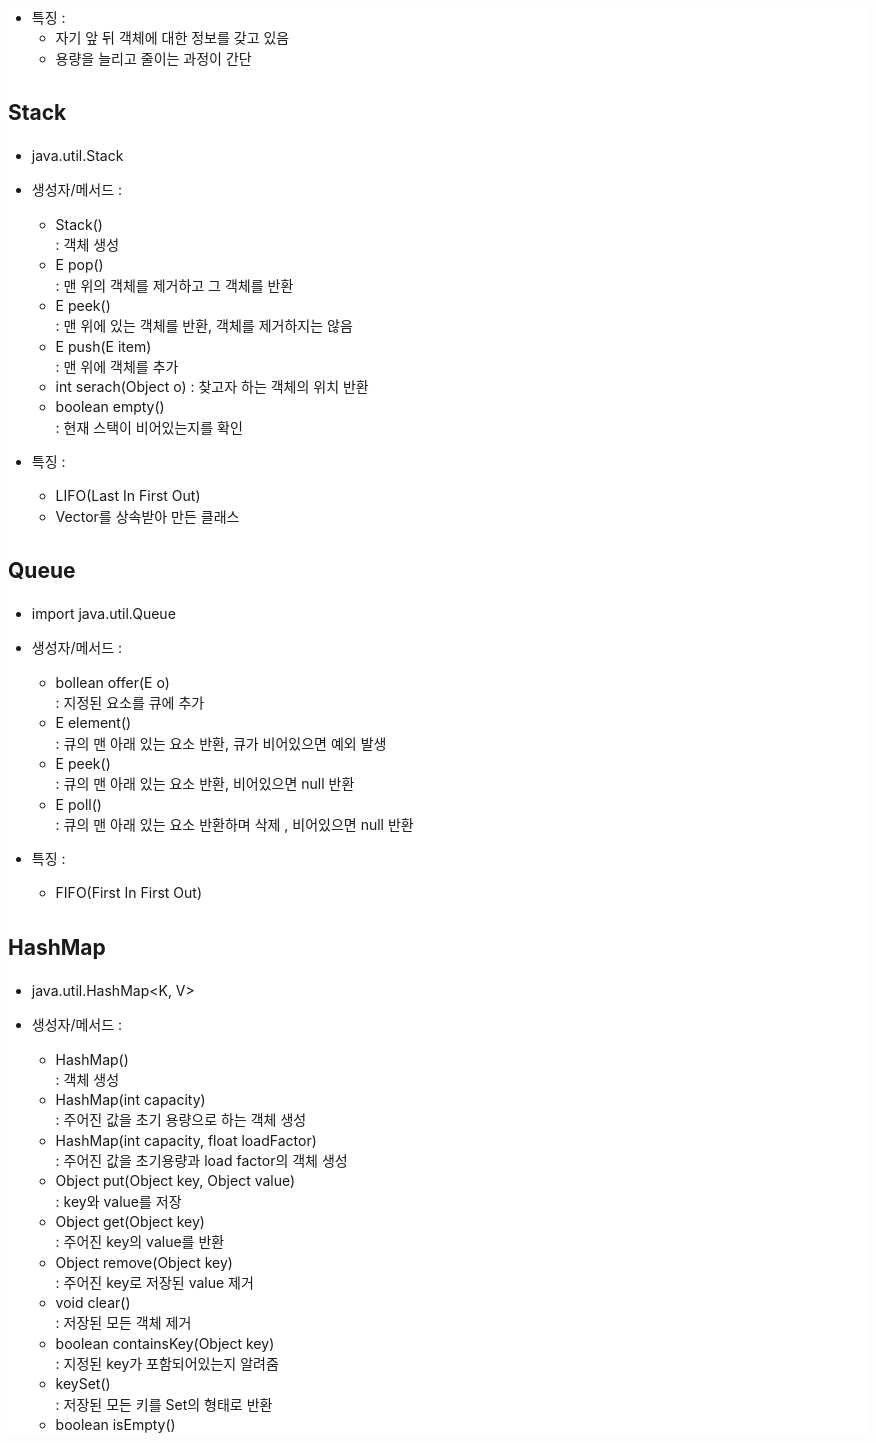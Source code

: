 
- 특징 :
  - 자기 앞 뒤 객체에 대한 정보를 갖고 있음
  - 용량을 늘리고 줄이는 과정이 간단

## Stack
- java.util.Stack
- 생성자/메서드 :
  - Stack()  
  : 객체 생성
  - E pop()  
  : 맨 위의 객체를 제거하고 그 객체를 반환
  - E peek()  
  : 맨 위에 있는 객체를 반환, 객체를 제거하지는 않음
  - E push(E item)  
  : 맨 위에 객체를 추가
  - int serach(Object o)
  : 찾고자 하는 객체의 위치 반환
  - boolean empty()  
  : 현재 스택이 비어있는지를 확인

- 특징 :
  - LIFO(Last In First Out)
  - Vector를 상속받아 만든 클래스

## Queue
- import java.util.Queue

- 생성자/메서드 :
  - bollean offer(E o)  
  : 지정된 요소를 큐에 추가
  - E element()  
  : 큐의 맨 아래 있는 요소 반환, 큐가 비어있으면 예외 발생
  - E peek()  
  : 큐의 맨 아래 있는 요소 반환, 비어있으면 null 반환
  - E poll()  
  : 큐의 맨 아래 있는 요소 반환하며 삭제 , 비어있으면 null 반환

- 특징 :
  - FIFO(First In First Out)

## HashMap
- java.util.HashMap<K, V>

- 생성자/메서드 :
  - HashMap()  
  : 객체 생성
  - HashMap(int capacity)   
  : 주어진 값을 초기 용량으로 하는 객체 생성
  - HashMap(int capacity, float loadFactor)  
  : 주어진 값을 초기용량과 load factor의 객체 생성
  - Object put(Object key, Object value)  
  : key와 value를 저장
  - Object get(Object key)   
  : 주어진 key의 value를 반환
  - Object remove(Object key)   
  : 주어진 key로 저장된 value 제거
  - void clear()   
  : 저장된 모든 객체 제거
  - boolean containsKey(Object key)  
  : 지정된 key가 포함되어있는지 알려줌
  - keySet()  
  : 저장된 모든 키를 Set의 형태로 반환
  - boolean isEmpty()  
